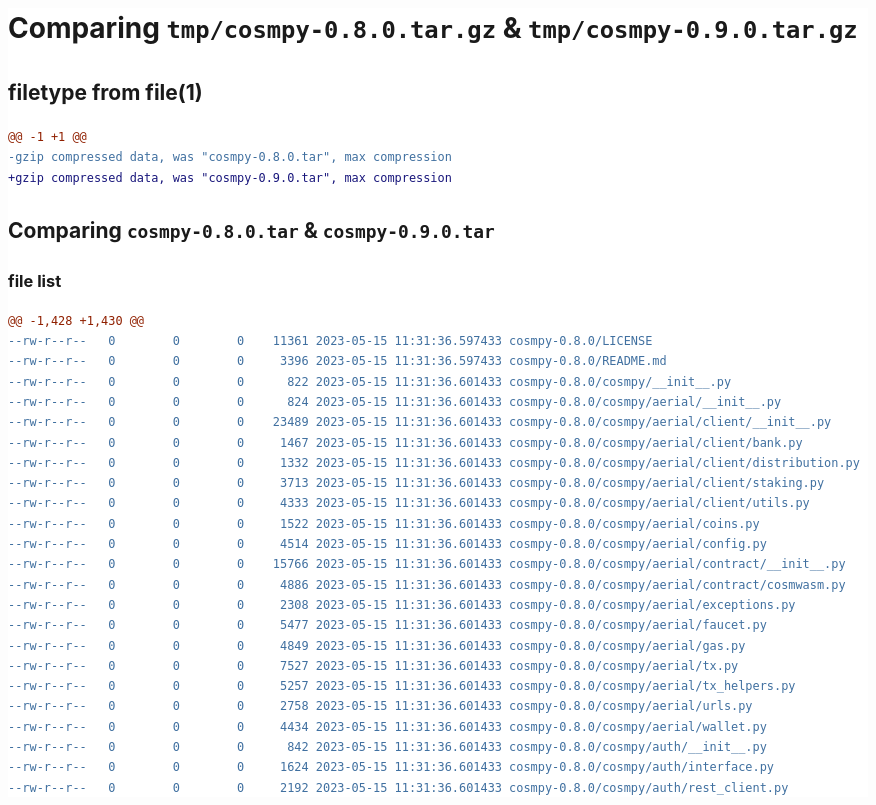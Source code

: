 # Comparing `tmp/cosmpy-0.8.0.tar.gz` & `tmp/cosmpy-0.9.0.tar.gz`

## filetype from file(1)

```diff
@@ -1 +1 @@
-gzip compressed data, was "cosmpy-0.8.0.tar", max compression
+gzip compressed data, was "cosmpy-0.9.0.tar", max compression
```

## Comparing `cosmpy-0.8.0.tar` & `cosmpy-0.9.0.tar`

### file list

```diff
@@ -1,428 +1,430 @@
--rw-r--r--   0        0        0    11361 2023-05-15 11:31:36.597433 cosmpy-0.8.0/LICENSE
--rw-r--r--   0        0        0     3396 2023-05-15 11:31:36.597433 cosmpy-0.8.0/README.md
--rw-r--r--   0        0        0      822 2023-05-15 11:31:36.601433 cosmpy-0.8.0/cosmpy/__init__.py
--rw-r--r--   0        0        0      824 2023-05-15 11:31:36.601433 cosmpy-0.8.0/cosmpy/aerial/__init__.py
--rw-r--r--   0        0        0    23489 2023-05-15 11:31:36.601433 cosmpy-0.8.0/cosmpy/aerial/client/__init__.py
--rw-r--r--   0        0        0     1467 2023-05-15 11:31:36.601433 cosmpy-0.8.0/cosmpy/aerial/client/bank.py
--rw-r--r--   0        0        0     1332 2023-05-15 11:31:36.601433 cosmpy-0.8.0/cosmpy/aerial/client/distribution.py
--rw-r--r--   0        0        0     3713 2023-05-15 11:31:36.601433 cosmpy-0.8.0/cosmpy/aerial/client/staking.py
--rw-r--r--   0        0        0     4333 2023-05-15 11:31:36.601433 cosmpy-0.8.0/cosmpy/aerial/client/utils.py
--rw-r--r--   0        0        0     1522 2023-05-15 11:31:36.601433 cosmpy-0.8.0/cosmpy/aerial/coins.py
--rw-r--r--   0        0        0     4514 2023-05-15 11:31:36.601433 cosmpy-0.8.0/cosmpy/aerial/config.py
--rw-r--r--   0        0        0    15766 2023-05-15 11:31:36.601433 cosmpy-0.8.0/cosmpy/aerial/contract/__init__.py
--rw-r--r--   0        0        0     4886 2023-05-15 11:31:36.601433 cosmpy-0.8.0/cosmpy/aerial/contract/cosmwasm.py
--rw-r--r--   0        0        0     2308 2023-05-15 11:31:36.601433 cosmpy-0.8.0/cosmpy/aerial/exceptions.py
--rw-r--r--   0        0        0     5477 2023-05-15 11:31:36.601433 cosmpy-0.8.0/cosmpy/aerial/faucet.py
--rw-r--r--   0        0        0     4849 2023-05-15 11:31:36.601433 cosmpy-0.8.0/cosmpy/aerial/gas.py
--rw-r--r--   0        0        0     7527 2023-05-15 11:31:36.601433 cosmpy-0.8.0/cosmpy/aerial/tx.py
--rw-r--r--   0        0        0     5257 2023-05-15 11:31:36.601433 cosmpy-0.8.0/cosmpy/aerial/tx_helpers.py
--rw-r--r--   0        0        0     2758 2023-05-15 11:31:36.601433 cosmpy-0.8.0/cosmpy/aerial/urls.py
--rw-r--r--   0        0        0     4434 2023-05-15 11:31:36.601433 cosmpy-0.8.0/cosmpy/aerial/wallet.py
--rw-r--r--   0        0        0      842 2023-05-15 11:31:36.601433 cosmpy-0.8.0/cosmpy/auth/__init__.py
--rw-r--r--   0        0        0     1624 2023-05-15 11:31:36.601433 cosmpy-0.8.0/cosmpy/auth/interface.py
--rw-r--r--   0        0        0     2192 2023-05-15 11:31:36.601433 cosmpy-0.8.0/cosmpy/auth/rest_client.py
```